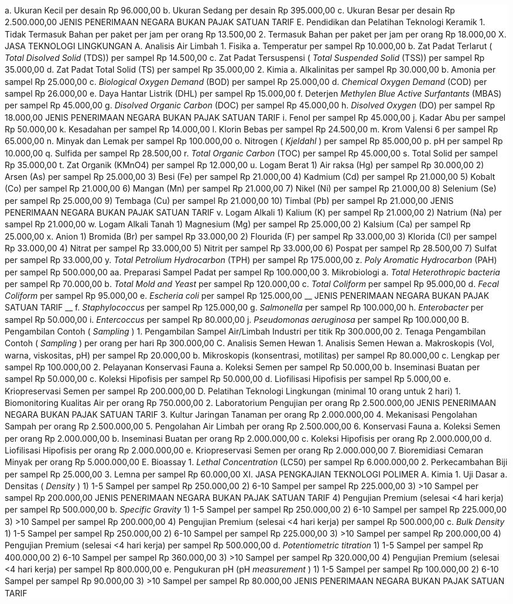 a. Ukuran Kecil per desain Rp 96.000,00 b. Ukuran Sedang per desain Rp 395.000,00 c. Ukuran Besar per desain Rp 2.500.000,00 JENIS PENERIMAAN NEGARA BUKAN PAJAK SATUAN TARIF E. Pendidikan dan Pelatihan Teknologi Keramik 1. Tidak Termasuk Bahan per paket per jam per orang Rp 13.500,00 2. Termasuk Bahan per paket per jam per orang Rp 18.000,00 X. JASA TEKNOLOGI LINGKUNGAN A. Analisis Air Limbah 1. Fisika a. Temperatur per sampel Rp 10.000,00 b. Zat Padat Terlarut ( _Total Disolved Solid_ (TDS)) per sampel Rp 14.500,00 c. Zat Padat Tersuspensi ( _Total Suspended_ _Solid_ (TSS)) per sampel Rp 35.000,00 d. Zat Padat Total Solid (TS) per sampel Rp 35.000,00 2. Kimia a. Alkalinitas per sampel Rp 30.000,00 b. Amonia per sampel Rp 25.000,00 c. _Biological Oxygen Demand_ (BOD) per sampel Rp 25.000,00 d. _Chemical Oxygen Demand_ (COD) per sampel Rp 26.000,00 e. Daya Hantar Listrik (DHL) per sampel Rp 15.000,00 f. Deterjen _Methylen Blue Active Surfantants_ (MBAS) per sampel Rp 45.000,00 g. _Disolved Organic Carbon_ (DOC) per sampel Rp 45.000,00 h. _Disolved Oxygen_ (DO) per sampel Rp 18.000,00 JENIS PENERIMAAN NEGARA BUKAN PAJAK SATUAN TARIF i. Fenol per sampel Rp 45.000,00 j. Kadar Abu per sampel Rp 50.000,00 k. Kesadahan per sampel Rp 14.000,00 l. Klorin Bebas per sampel Rp 24.500,00 m. Krom Valensi 6 per sampel Rp 65.000,00 n. Minyak dan Lemak per sampel Rp 100.000,00 o. Nitrogen ( _Kjeldahl_ ) per sampel Rp 85.000,00 p. pH per sampel Rp 10.000,00 q. Sulfida per sampel Rp 28.500,00 r. _Total Organic Carbon_ (TOC) per sampel Rp 45.000,00 s. Total Solid per sampel Rp 35.000,00 t. Zat Organik (KMnO4) per sampel Rp 12.000,00 u. Logam Berat 1) Air raksa (Hg) per sampel Rp 30.000,00 2) Arsen (As) per sampel Rp 25.000,00 3) Besi (Fe) per sampel Rp 21.000,00 4) Kadmium (Cd) per sampel Rp 21.000,00 5) Kobalt (Co) per sampel Rp 21.000,00 6) Mangan (Mn) per sampel Rp 21.000,00 7) Nikel (Ni) per sampel Rp 21.000,00 8) Selenium (Se) per sampel Rp 25.000,00 9) Tembaga (Cu) per sampel Rp 21.000,00 10) Timbal (Pb) per sampel Rp 21.000,00 JENIS PENERIMAAN NEGARA BUKAN PAJAK SATUAN TARIF v. Logam Alkali 1) Kalium (K) per sampel Rp 21.000,00 2) Natrium (Na) per sampel Rp 21.000,00 w. Logam Alkali Tanah 1) Magnesium (Mg) per sampel Rp 25.000,00 2) Kalsium (Ca) per sampel Rp 25.000,00 x. Anion 1) Bromida (Br) per sampel Rp 33.000,00 2) Flourida (F) per sampel Rp 33.000,00 3) Klorida (Cl) per sampel Rp 33.000,00 4) Nitrat per sampel Rp 33.000,00 5) Nitrit per sampel Rp 33.000,00 6) Pospat per sampel Rp 28.500,00 7) Sulfat per sampel Rp 33.000,00 y. _Total Petrolium Hydrocarbon_ (TPH) per sampel Rp 175.000,00 z. _Poly Aromatic Hydrocarbon_ (PAH) per sampel Rp 500.000,00 aa. Preparasi Sampel Padat per sampel Rp 100.000,00 3. Mikrobiologi a. _Total Heterothropic bacteria_ per sampel Rp 70.000,00 b. _Total Mold and Yeast_ per sampel Rp 120.000,00 c. _Total Coliform_ per sampel Rp 95.000,00 d. _Fecal Coliform_ per sampel Rp 95.000,00 e. _Escheria coli_ per sampel Rp 125.000,00 __ JENIS PENERIMAAN NEGARA BUKAN PAJAK SATUAN TARIF __ f. _Staphylococcus_ per sampel Rp 125.000,00 g. _Salmonella_ per sampel Rp 100.000,00 h. _Enterobacter_ per sampel Rp 50.000,00 i. _Entercoccus_ per sampel Rp 80.000,00 j. _Pseudomonas aeruginosa_ per sampel Rp 100.000,00 B. Pengambilan Contoh ( _Sampling_ ) 1. Pengambilan Sampel Air/Limbah Industri per titik Rp 300.000,00 2. Tenaga Pengambilan Contoh ( _Sampling_ ) per orang per hari Rp 300.000,00 C. Analisis Semen Hewan 1. Analisis Semen Hewan a. Makroskopis (Vol, warna, viskositas, pH) per sampel Rp 20.000,00 b. Mikroskopis (konsentrasi, motilitas) per sampel Rp 80.000,00 c. Lengkap per sampel Rp 100.000,00 2. Pelayanan Konservasi Fauna a. Koleksi Semen per sampel Rp 50.000,00 b. Inseminasi Buatan per sampel Rp 50.000,00 c. Koleksi Hipofisis per sampel Rp 50.000,00 d. Liofilisasi Hipofisis per sampel Rp 5.000,00 e. Kriopreservasi Semen per sampel Rp 200.000,00 D. Pelatihan Teknologi Lingkungan (minimal 10 orang untuk 2 hari) 1. Biomonitoring Kualitas Air per orang Rp 750.000,00 2. Laboratorium Pengujian per orang Rp 2.500.000,00 JENIS PENERIMAAN NEGARA BUKAN PAJAK SATUAN TARIF 3. Kultur Jaringan Tanaman per orang Rp 2.000.000,00 4. Mekanisasi Pengolahan Sampah per orang Rp 2.500.000,00 5. Pengolahan Air Limbah per orang Rp 2.500.000,00 6. Konservasi Fauna a. Koleksi Semen per orang Rp 2.000.000,00 b. Inseminasi Buatan per orang Rp 2.000.000,00 c. Koleksi Hipofisis per orang Rp 2.000.000,00 d. Liofilisasi Hipofisis per orang Rp 2.000.000,00 e. Kriopreservasi Semen per orang Rp 2.000.000,00 7. Bioremidiasi Cemaran Minyak per orang Rp 5.000.000,00 E. Bioassay 1. _Lethal Concentration_ (LC50) per sampel Rp 6.000.000,00 2. Perkecambahan Biji per sampel Rp 25.000,00 3. Lemna per sampel Rp 60.000,00 XI. JASA PENGKAJIAN TEKNOLOGI POLIMER A. Kimia 1. Uji Dasar a. Densitas ( _Density_ ) 1) 1-5 Sampel per sampel Rp 250.000,00 2) 6-10 Sampel per sampel Rp 225.000,00 3) >10 Sampel per sampel Rp 200.000,00 JENIS PENERIMAAN NEGARA BUKAN PAJAK SATUAN TARIF 4) Pengujian Premium (selesai <4 hari kerja) per sampel Rp 500.000,00 b. _Specific Gravity_ 1) 1-5 Sampel per sampel Rp 250.000,00 2) 6-10 Sampel per sampel Rp 225.000,00 3) >10 Sampel per sampel Rp 200.000,00 4) Pengujian Premium (selesai <4 hari kerja) per sampel Rp 500.000,00 c. _Bulk Density_ 1) 1-5 Sampel per sampel Rp 250.000,00 2) 6-10 Sampel per sampel Rp 225.000,00 3) >10 Sampel per sampel Rp 200.000,00 4) Pengujian Premium (selesai <4 hari kerja) per sampel Rp 500.000,00 d. _Potentiometric titration_ 1) 1-5 Sampel per sampel Rp 400.000,00 2) 6-10 Sampel per sampel Rp 360.000,00 3) >10 Sampel per sampel Rp 320.000,00 4) Pengujian Premium (selesai <4 hari kerja) per sampel Rp 800.000,00 e. Pengukuran pH (pH _measurement_ ) 1) 1-5 Sampel per sampel Rp 100.000,00 2) 6-10 Sampel per sampel Rp 90.000,00 3) >10 Sampel per sampel Rp 80.000,00 JENIS PENERIMAAN NEGARA BUKAN PAJAK SATUAN TARIF